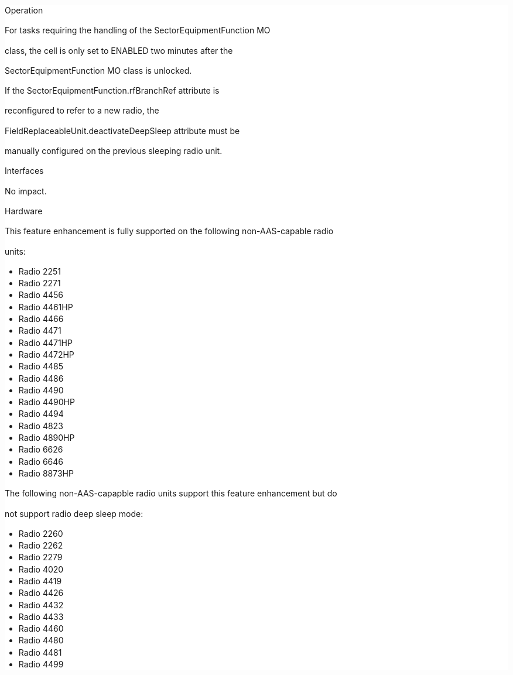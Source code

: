 Operation

For tasks requiring the handling of the SectorEquipmentFunction MO

class, the cell is only set to ENABLED two minutes after the

SectorEquipmentFunction MO class is unlocked.

If the SectorEquipmentFunction.rfBranchRef attribute is

reconfigured to refer to a new radio, the

FieldReplaceableUnit.deactivateDeepSleep attribute must be

manually configured on the previous sleeping radio unit.

Interfaces

No impact.

Hardware

This feature enhancement is fully supported on the following non-AAS-capable radio

units:

- Radio 2251
- Radio 2271
- Radio 4456
- Radio 4461HP
- Radio 4466
- Radio 4471
- Radio 4471HP
- Radio 4472HP
- Radio 4485
- Radio 4486
- Radio 4490
- Radio 4490HP
- Radio 4494
- Radio 4823
- Radio 4890HP
- Radio 6626
- Radio 6646
- Radio 8873HP

The following non-AAS-capapble radio units support this feature enhancement but do

not support radio deep sleep mode:

- Radio 2260
- Radio 2262
- Radio 2279
- Radio 4020
- Radio 4419
- Radio 4426
- Radio 4432
- Radio 4433
- Radio 4460
- Radio 4480
- Radio 4481
- Radio 4499
